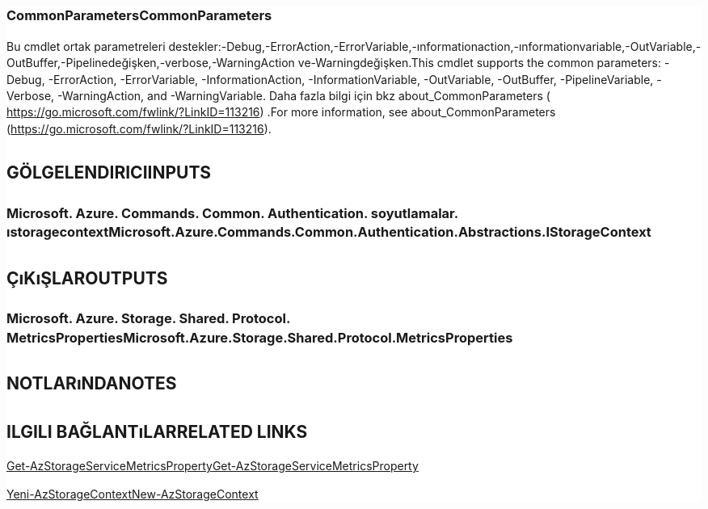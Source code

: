 ### <span data-ttu-id="5c56e-144">CommonParameters</span><span class="sxs-lookup"><span data-stu-id="5c56e-144">CommonParameters</span></span>
<span data-ttu-id="5c56e-145">Bu cmdlet ortak parametreleri destekler:-Debug,-ErrorAction,-ErrorVariable,-ınformationaction,-ınformationvariable,-OutVariable,-OutBuffer,-Pipelinedeğişken,-verbose,-WarningAction ve-Warningdeğişken.</span><span class="sxs-lookup"><span data-stu-id="5c56e-145">This cmdlet supports the common parameters: -Debug, -ErrorAction, -ErrorVariable, -InformationAction, -InformationVariable, -OutVariable, -OutBuffer, -PipelineVariable, -Verbose, -WarningAction, and -WarningVariable.</span></span> <span data-ttu-id="5c56e-146">Daha fazla bilgi için bkz about_CommonParameters ( https://go.microsoft.com/fwlink/?LinkID=113216) .</span><span class="sxs-lookup"><span data-stu-id="5c56e-146">For more information, see about_CommonParameters (https://go.microsoft.com/fwlink/?LinkID=113216).</span></span>

## <span data-ttu-id="5c56e-147">GÖLGELENDIRICI</span><span class="sxs-lookup"><span data-stu-id="5c56e-147">INPUTS</span></span>

### <span data-ttu-id="5c56e-148">Microsoft. Azure. Commands. Common. Authentication. soyutlamalar. ıstoragecontext</span><span class="sxs-lookup"><span data-stu-id="5c56e-148">Microsoft.Azure.Commands.Common.Authentication.Abstractions.IStorageContext</span></span>

## <span data-ttu-id="5c56e-149">ÇıKıŞLAR</span><span class="sxs-lookup"><span data-stu-id="5c56e-149">OUTPUTS</span></span>

### <span data-ttu-id="5c56e-150">Microsoft. Azure. Storage. Shared. Protocol. MetricsProperties</span><span class="sxs-lookup"><span data-stu-id="5c56e-150">Microsoft.Azure.Storage.Shared.Protocol.MetricsProperties</span></span>

## <span data-ttu-id="5c56e-151">NOTLARıNDA</span><span class="sxs-lookup"><span data-stu-id="5c56e-151">NOTES</span></span>

## <span data-ttu-id="5c56e-152">ILGILI BAĞLANTıLAR</span><span class="sxs-lookup"><span data-stu-id="5c56e-152">RELATED LINKS</span></span>

[<span data-ttu-id="5c56e-153">Get-AzStorageServiceMetricsProperty</span><span class="sxs-lookup"><span data-stu-id="5c56e-153">Get-AzStorageServiceMetricsProperty</span></span>](./Get-AzStorageServiceMetricsProperty.md)

[<span data-ttu-id="5c56e-154">Yeni-AzStorageContext</span><span class="sxs-lookup"><span data-stu-id="5c56e-154">New-AzStorageContext</span></span>](./New-AzStorageContext.md)


